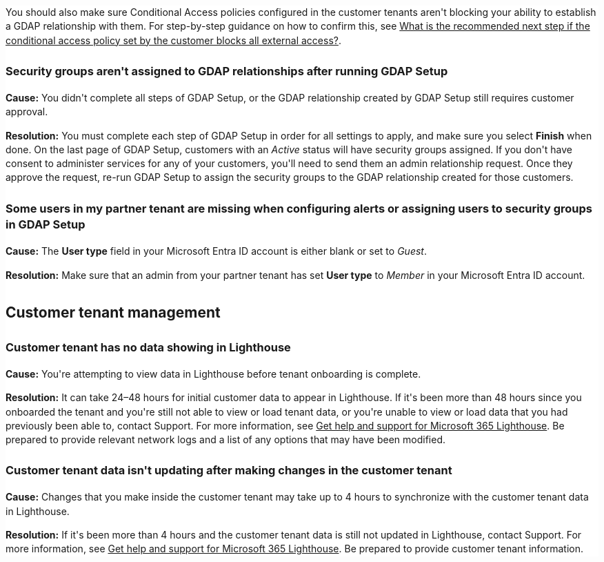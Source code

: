 You should also make sure Conditional Access policies configured in the customer tenants aren't blocking your ability to establish a GDAP relationship with them. For step-by-step guidance on how to confirm this, see [What is the recommended next step if the conditional access policy set by the customer blocks all external access?](/partner-center/gdap-bulk-migration-tool-faq#what-is-the-recommended-next-step-if-the-conditional-access-policy-set-by-the-customer-blocks-all-external-access-including-csps-access-aobo-to-the-customers-tenant).

### Security groups aren't assigned to GDAP relationships after running GDAP Setup

**Cause:** You didn't complete all steps of GDAP Setup, or the GDAP relationship created by GDAP Setup still requires customer approval.

**Resolution:** You must complete each step of GDAP Setup in order for all settings to apply, and make sure you select **Finish** when done. On the last page of GDAP Setup, customers with an *Active* status will have security groups assigned. If you don't have consent to administer services for any of your customers, you'll need to send them an admin relationship request. Once they approve the request, re-run GDAP Setup to assign the security groups to the GDAP relationship created for those customers.

### Some users in my partner tenant are missing when configuring alerts or assigning users to security groups in GDAP Setup

**Cause:** The **User type** field in your Microsoft Entra ID account is either blank or set to *Guest*.

**Resolution:** Make sure that an admin from your partner tenant has set **User type** to *Member* in your Microsoft Entra ID account.

## Customer tenant management  

### Customer tenant has no data showing in Lighthouse

**Cause:** You're attempting to view data in Lighthouse before tenant onboarding is complete.

**Resolution:** It can take 24–48 hours for initial customer data to appear in Lighthouse. If it's been more than 48 hours since you onboarded the tenant and you're still not able to view or load tenant data, or you're unable to view or load data that you had previously been able to, contact Support. For more information, see [Get help and support for Microsoft 365 Lighthouse](m365-lighthouse-get-help-and-support.md). Be prepared to provide relevant network logs and a list of any options that may have been modified.

### Customer tenant data isn't updating after making changes in the customer tenant

**Cause:** Changes that you make inside the customer tenant may take up to 4 hours to synchronize with the customer tenant data in Lighthouse.

**Resolution:** If it's been more than 4 hours and the customer tenant data is still not updated in Lighthouse, contact Support. For more information, see [Get help and support for Microsoft 365 Lighthouse](m365-lighthouse-get-help-and-support.md). Be prepared to provide customer tenant information.

